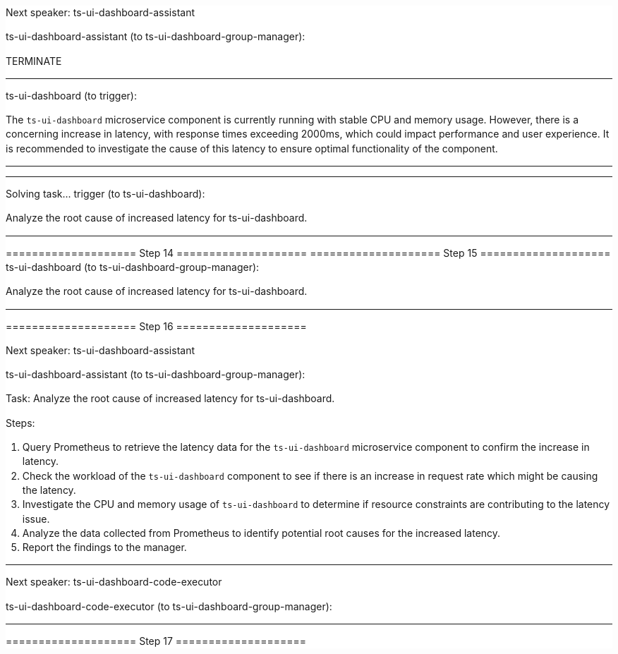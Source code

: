 Next speaker: ts-ui-dashboard-assistant

ts-ui-dashboard-assistant (to ts-ui-dashboard-group-manager):

TERMINATE

--------------------------------------------------------------------------------
ts-ui-dashboard (to trigger):

The `ts-ui-dashboard` microservice component is currently running with stable CPU and memory usage. However, there is a concerning increase in latency, with response times exceeding 2000ms, which could impact performance and user experience. It is recommended to investigate the cause of this latency to ensure optimal functionality of the component.

--------------------------------------------------------------------------------
****************************************************************************************************
Solving task...
trigger (to ts-ui-dashboard):

Analyze the root cause of increased latency for ts-ui-dashboard.

--------------------------------------------------------------------------------
==================== Step 14 ====================
==================== Step 15 ====================
ts-ui-dashboard (to ts-ui-dashboard-group-manager):

Analyze the root cause of increased latency for ts-ui-dashboard.

--------------------------------------------------------------------------------
==================== Step 16 ====================

Next speaker: ts-ui-dashboard-assistant

ts-ui-dashboard-assistant (to ts-ui-dashboard-group-manager):

Task: Analyze the root cause of increased latency for ts-ui-dashboard.

Steps:
1. Query Prometheus to retrieve the latency data for the `ts-ui-dashboard` microservice component to confirm the increase in latency.
2. Check the workload of the `ts-ui-dashboard` component to see if there is an increase in request rate which might be causing the latency.
3. Investigate the CPU and memory usage of `ts-ui-dashboard` to determine if resource constraints are contributing to the latency issue.
4. Analyze the data collected from Prometheus to identify potential root causes for the increased latency.
5. Report the findings to the manager.

--------------------------------------------------------------------------------

Next speaker: ts-ui-dashboard-code-executor

ts-ui-dashboard-code-executor (to ts-ui-dashboard-group-manager):



--------------------------------------------------------------------------------
==================== Step 17 ====================
